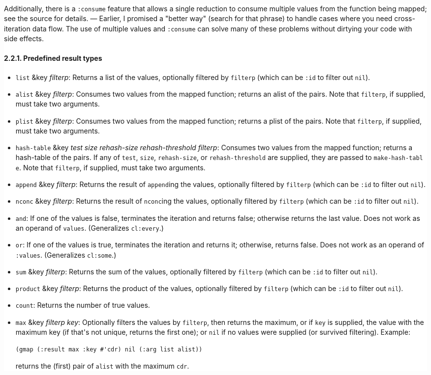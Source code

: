 Additionally, there is a `:consume` feature that allows a single reduction to
consume multiple values from the function being mapped; see the source for
details.  — Earlier, I promised a "better way" (search for that phrase) to
handle cases where you need cross-iteration data flow.  The use of multiple
values and `:consume` can solve many of these problems without dirtying your
code with side effects.


#### 2.2.1. Predefined result types

- `list` &key _filterp_: Returns a list of the values, optionally filtered by
  `filterp` (which can be `:id` to filter out `nil`).

- `alist` &key _filterp_: Consumes two values from the mapped function; returns
  an alist of the pairs.  Note that `filterp`, if supplied, must take two
  arguments.

- `plist` &key _filterp_: Consumes two values from the mapped function; returns
  a plist of the pairs.  Note that `filterp`, if supplied, must take two
  arguments.

- `hash-table` &key _test_ _size_ _rehash-size_ _rehash-threshold_ _filterp_:
  Consumes two values from the mapped function; returns a hash-table of the
  pairs.  If any of `test`, `size`, `rehash-size`, or `rehash-threshold` are
  supplied, they are passed to `make-hash-table`.  Note that `filterp`, if
  supplied, must take two arguments.

- `append` &key _filterp_: Returns the result of `append`ing the values,
  optionally filtered by `filterp` (which can be `:id` to filter out `nil`).

- `nconc` &key _filterp_: Returns the result of `nconc`ing the values,
  optionally filtered by `filterp` (which can be `:id` to filter out `nil`).

- `and`: If one of the values is false, terminates the iteration and returns
  false; otherwise returns the last value.  Does not work as an operand of
  `values`.  (Generalizes `cl:every`.)
  
- `or`: If one of the values is true, terminates the iteration and returns it;
  otherwise, returns false.  Does not work as an operand of `:values`.
  (Generalizes `cl:some`.)

- `sum` &key _filterp_: Returns the sum of the values, optionally filtered by
  `filterp` (which can be `:id` to filter out `nil`).

- `product` &key _filterp_: Returns the product of the values, optionally
  filtered by `filterp` (which can be `:id` to filter out `nil`).

- `count`: Returns the number of true values.

- `max` &key _filterp_ _key_: Optionally filters the values by `filterp`, then
   returns the maximum, or if `key` is supplied, the value with the maximum key
   (if that's not unique, returns the first one); or `nil` if no values were
   supplied (or survived filtering).  Example:
   ```
   (gmap (:result max :key #'cdr) nil (:arg list alist))
   ```
   returns the (first) pair of `alist` with the maximum `cdr`.
